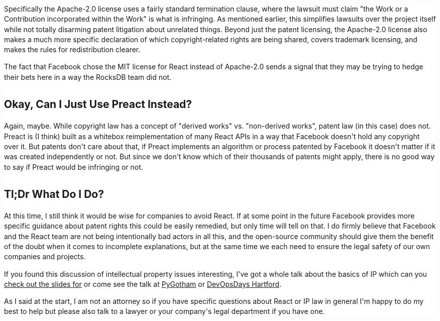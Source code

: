Specifically the Apache-2.0 license uses a fairly standard termination clause,
where the lawsuit must claim "the Work or a Contribution incorporated within the
Work" is what is infringing. As mentioned earlier, this simplifies lawsuits over
the project itself while not totally disarming patent litigation about unrelated
things. Beyond just the patent licensing, the Apache-2.0 license also makes a
much more specific declaration of which copyright-related rights are being shared,
covers trademark licensing, and makes the rules for redistribution clearer.

The fact that Facebook chose the MIT license for React instead of Apache-2.0
sends a signal that they may be trying to hedge their bets here in a way the
RocksDB team did not.

## Okay, Can I Just Use Preact Instead?

Again, maybe. While copyright law has a concept of "derived works" vs.
"non-derived works", patent law (in this case) does not. Preact is (I think)
built as a whitebox reimplementation of many React APIs in a way that Facebook
doesn't hold any copyright over it. But patents don't care about that, if Preact
implements an algorithm or process patented by Facebook it doesn't matter if it
was created independently or not. But since we don't know which of their
thousands of patents might apply, there is no good way to say if Preact would
be infringing or not.

## Tl;Dr What Do I Do?

At this time, I still think it would be wise for companies to avoid React. If
at some point in the future Facebook provides more specific guidance about patent
rights this could be easily remedied, but only time will tell on that. I do
firmly believe that Facebook and the React team are not being intentionally
bad actors in all this, and the open-source community should give them the
benefit of the doubt when it comes to incomplete explanations, but at the same
time we each need to ensure the legal safety of our own companies and projects.

If you found this discussion of intellectual property issues interesting, I've
got a whole talk about the basics of IP which can you [check out the slides for](/talks/ip/)
or come see the talk at [PyGotham](https://2017.pygotham.org/) or [DevOpsDays Hartford](https://www.devopsdays.org/events/2017-hartford/welcome/).

As I said at the start, I am not an attorney so if you have specific questions
about React or IP law in general I'm happy to do my best to help but please also
talk to a lawyer or your company's legal department if you have one.




